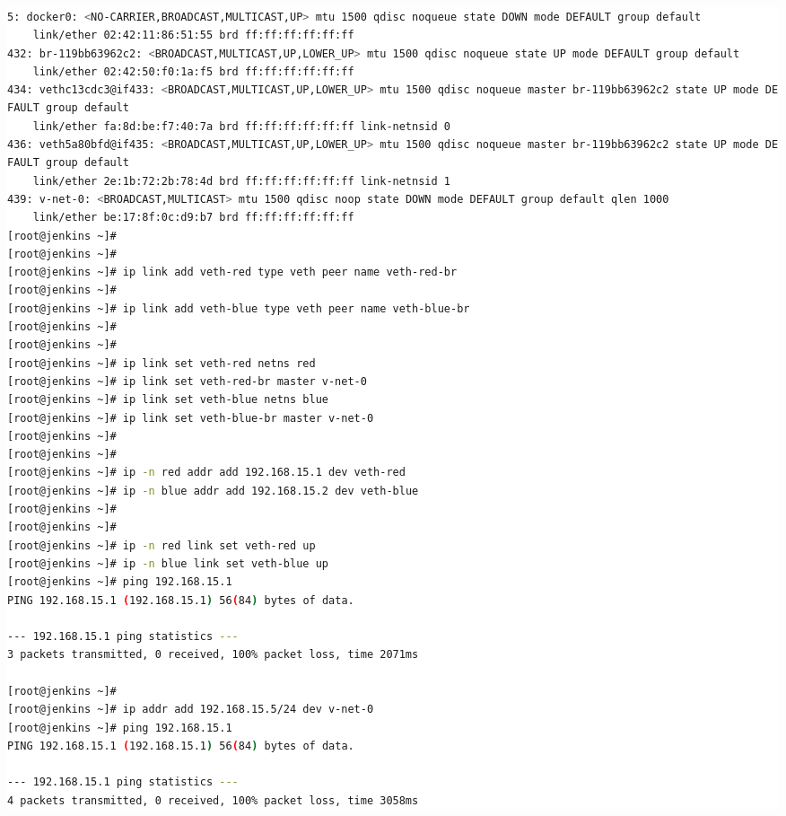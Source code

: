 ```bash
5: docker0: <NO-CARRIER,BROADCAST,MULTICAST,UP> mtu 1500 qdisc noqueue state DOWN mode DEFAULT group default
    link/ether 02:42:11:86:51:55 brd ff:ff:ff:ff:ff:ff
432: br-119bb63962c2: <BROADCAST,MULTICAST,UP,LOWER_UP> mtu 1500 qdisc noqueue state UP mode DEFAULT group default
    link/ether 02:42:50:f0:1a:f5 brd ff:ff:ff:ff:ff:ff
434: vethc13cdc3@if433: <BROADCAST,MULTICAST,UP,LOWER_UP> mtu 1500 qdisc noqueue master br-119bb63962c2 state UP mode DEFAULT group default
    link/ether fa:8d:be:f7:40:7a brd ff:ff:ff:ff:ff:ff link-netnsid 0
436: veth5a80bfd@if435: <BROADCAST,MULTICAST,UP,LOWER_UP> mtu 1500 qdisc noqueue master br-119bb63962c2 state UP mode DEFAULT group default
    link/ether 2e:1b:72:2b:78:4d brd ff:ff:ff:ff:ff:ff link-netnsid 1
439: v-net-0: <BROADCAST,MULTICAST> mtu 1500 qdisc noop state DOWN mode DEFAULT group default qlen 1000
    link/ether be:17:8f:0c:d9:b7 brd ff:ff:ff:ff:ff:ff
[root@jenkins ~]#
[root@jenkins ~]#
[root@jenkins ~]# ip link add veth-red type veth peer name veth-red-br
[root@jenkins ~]#
[root@jenkins ~]# ip link add veth-blue type veth peer name veth-blue-br
[root@jenkins ~]#
[root@jenkins ~]#
[root@jenkins ~]# ip link set veth-red netns red
[root@jenkins ~]# ip link set veth-red-br master v-net-0
[root@jenkins ~]# ip link set veth-blue netns blue
[root@jenkins ~]# ip link set veth-blue-br master v-net-0
[root@jenkins ~]#
[root@jenkins ~]#
[root@jenkins ~]# ip -n red addr add 192.168.15.1 dev veth-red
[root@jenkins ~]# ip -n blue addr add 192.168.15.2 dev veth-blue
[root@jenkins ~]#
[root@jenkins ~]#
[root@jenkins ~]# ip -n red link set veth-red up
[root@jenkins ~]# ip -n blue link set veth-blue up
[root@jenkins ~]# ping 192.168.15.1
PING 192.168.15.1 (192.168.15.1) 56(84) bytes of data.

--- 192.168.15.1 ping statistics ---
3 packets transmitted, 0 received, 100% packet loss, time 2071ms

[root@jenkins ~]#
[root@jenkins ~]# ip addr add 192.168.15.5/24 dev v-net-0
[root@jenkins ~]# ping 192.168.15.1
PING 192.168.15.1 (192.168.15.1) 56(84) bytes of data.

--- 192.168.15.1 ping statistics ---
4 packets transmitted, 0 received, 100% packet loss, time 3058ms

```
